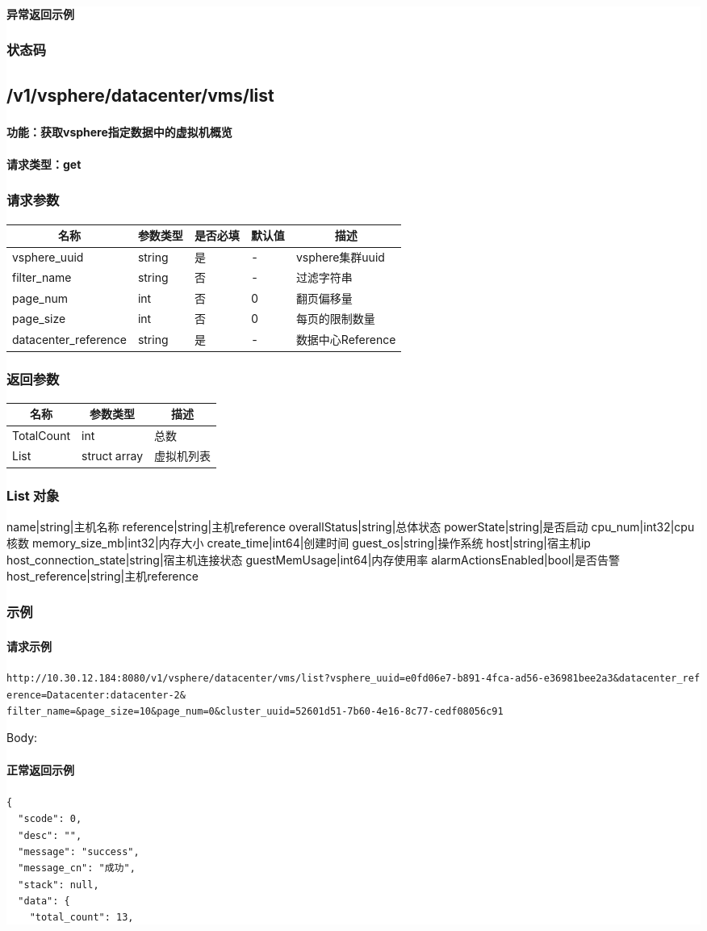 #### 异常返回示例

### 状态码


##  /v1/vsphere/datacenter/vms/list
#### 功能：获取vsphere指定数据中的虚拟机概览
#### 请求类型：get

### 请求参数

 名称 | 参数类型 | 是否必填 | 默认值 | 描述
--- |---|---|--- |---
vsphere_uuid |string|是|-|vsphere集群uuid
filter_name|string|否|- |过滤字符串
page_num | int|否|0 |翻页偏移量
page_size | int|否|0 |每页的限制数量
datacenter_reference|string|是|- |数据中心Reference

### 返回参数
名称|参数类型|描述
---|---|---
TotalCount|int|总数
List|struct array|虚拟机列表

### List 对象
name|string|主机名称
reference|string|主机reference
overallStatus|string|总体状态
powerState|string|是否启动
cpu_num|int32|cpu核数
memory_size_mb|int32|内存大小
create_time|int64|创建时间
guest_os|string|操作系统
host|string|宿主机ip
host_connection_state|string|宿主机连接状态
guestMemUsage|int64|内存使用率
alarmActionsEnabled|bool|是否告警
host_reference|string|主机reference

### 示例

#### 请求示例
```
http://10.30.12.184:8080/v1/vsphere/datacenter/vms/list?vsphere_uuid=e0fd06e7-b891-4fca-ad56-e36981bee2a3&datacenter_reference=Datacenter:datacenter-2&
filter_name=&page_size=10&page_num=0&cluster_uuid=52601d51-7b60-4e16-8c77-cedf08056c91
```
Body:
```

```
#### 正常返回示例
```
{
  "scode": 0,
  "desc": "",
  "message": "success",
  "message_cn": "成功",
  "stack": null,
  "data": {
    "total_count": 13,
```